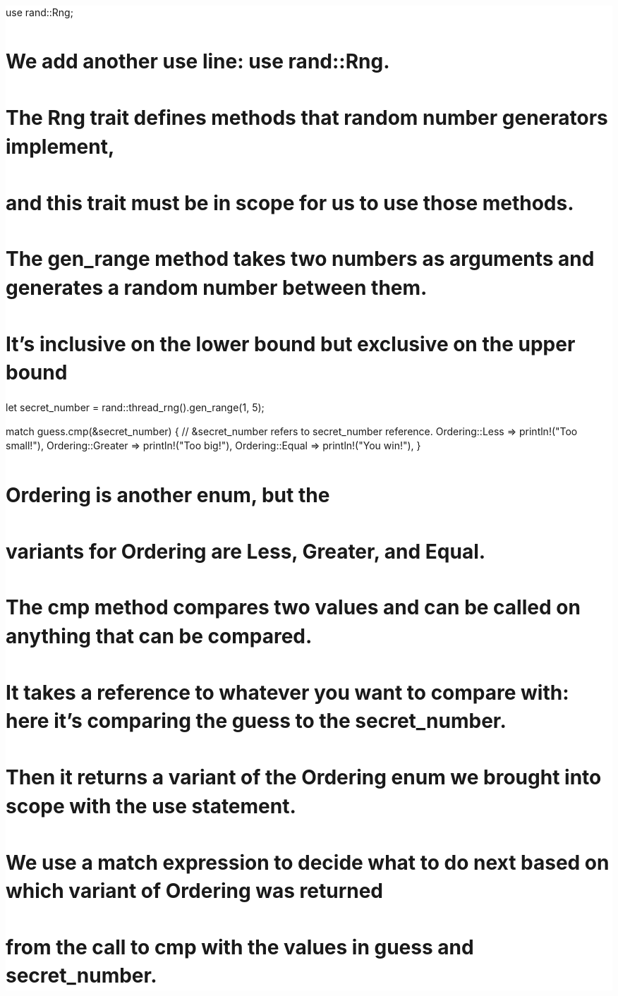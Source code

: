 use rand::Rng;
#	We add another use line: use rand::Rng.
#	The Rng trait defines methods that random number generators implement,
#	and this trait must be in scope for us to use those methods.


#	The gen_range method takes two numbers as arguments and generates a random number between them.
#	It’s inclusive on the lower bound but exclusive on the upper bound
let secret_number = rand::thread_rng().gen_range(1, 5);


match guess.cmp(&secret_number) {		// &secret_number refers to secret_number reference.
	Ordering::Less => println!("Too small!"),
	Ordering::Greater => println!("Too big!"),
	Ordering::Equal => println!("You win!"),
}

#	Ordering is another enum, but the
#	variants for Ordering are Less, Greater, and Equal.

#	The cmp method compares two values and can be called on anything that can be compared.
#	It takes a reference to whatever you want to compare with: here it’s comparing the guess to the secret_number.
#	Then it returns a variant of the Ordering enum we brought into scope with the use statement.
#	We use a match expression to decide what to do next based on which variant of Ordering was returned 
#	from the call to cmp with the values in guess and secret_number.

